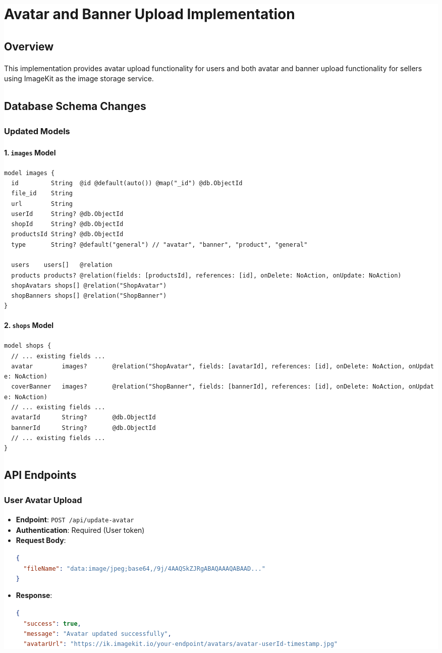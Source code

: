 # Avatar and Banner Upload Implementation

## Overview
This implementation provides avatar upload functionality for users and both avatar and banner upload functionality for sellers using ImageKit as the image storage service.

## Database Schema Changes

### Updated Models

#### 1. `images` Model
```prisma
model images {
  id         String  @id @default(auto()) @map("_id") @db.ObjectId
  file_id    String
  url        String
  userId     String? @db.ObjectId
  shopId     String? @db.ObjectId
  productsId String? @db.ObjectId
  type       String? @default("general") // "avatar", "banner", "product", "general"

  users    users[]   @relation
  products products? @relation(fields: [productsId], references: [id], onDelete: NoAction, onUpdate: NoAction)
  shopAvatars shops[] @relation("ShopAvatar")
  shopBanners shops[] @relation("ShopBanner")
}
```

#### 2. `shops` Model
```prisma
model shops {
  // ... existing fields ...
  avatar        images?       @relation("ShopAvatar", fields: [avatarId], references: [id], onDelete: NoAction, onUpdate: NoAction)
  coverBanner   images?       @relation("ShopBanner", fields: [bannerId], references: [id], onDelete: NoAction, onUpdate: NoAction)
  // ... existing fields ...
  avatarId      String?       @db.ObjectId
  bannerId      String?       @db.ObjectId
  // ... existing fields ...
}
```

## API Endpoints

### User Avatar Upload
- **Endpoint**: `POST /api/update-avatar`
- **Authentication**: Required (User token)
- **Request Body**:
  ```json
  {
    "fileName": "data:image/jpeg;base64,/9j/4AAQSkZJRgABAQAAAQABAAD..."
  }
  ```
- **Response**:
  ```json
  {
    "success": true,
    "message": "Avatar updated successfully",
    "avatarUrl": "https://ik.imagekit.io/your-endpoint/avatars/avatar-userId-timestamp.jpg"
  ```